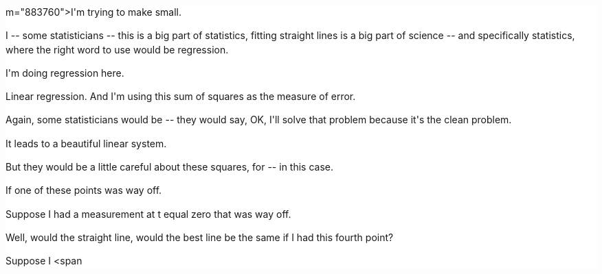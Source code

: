   m="883760">I'm</span> <span m="883900">trying</span> <span
  m="884150">to</span> <span m="884200">make</span> <span
  m="884430">small.</span></p><p><span m="884920">I</span> <span
  m="886530">--</span> <span m="888150">some</span> <span
  m="888390">statisticians</span> <span m="889550">--</span> <span
  m="889740">this</span> <span m="889930">is</span> <span m="890060">a</span>
  <span m="890120">big</span> <span m="890730">part</span> <span
  m="891010">of</span> <span m="891110">statistics,</span> <span
  m="894090">fitting</span> <span m="894430">straight</span> <span
  m="894750">lines</span> <span m="895030">is</span> <span m="895190">a</span>
  <span m="895240">big</span> <span m="895430">part</span> <span
  m="895660">of</span> <span m="895740">science</span> <span
  m="896330">--</span> <span m="896360">and</span> <span
  m="896810">specifically</span> <span m="897650">statistics,</span> <span
  m="898600">where</span> <span m="898880">the</span> <span
  m="899280">right</span> <span m="899560">word</span> <span
  m="899860">to</span> <span m="899960">use</span> <span m="900310">would</span>
  <span m="900490">be</span> <span m="900770">regression.</span></p><p><span
  m="902210">I'm</span> <span m="902410">doing</span> <span
  m="902730">regression</span> <span m="903330">here.</span></p><p><span
  m="905270">Linear</span> <span m="905830">regression.</span> <span
  m="909840">And</span> <span m="910530">I'm</span> <span
  m="910730">using</span> <span m="911220">this</span> <span
  m="911510">sum</span> <span m="911760">of</span> <span
  m="911900">squares</span> <span m="912820">as</span> <span
  m="913400">the</span> <span m="913890">measure</span> <span
  m="914320">of</span> <span m="914430">error.</span></p><p><span
  m="915270">Again,</span> <span m="916010">some</span> <span
  m="916330">statisticians</span> <span m="917770">would</span> <span
  m="918990">be</span> <span m="920170">--</span> <span m="920380">they</span>
  <span m="920540">would</span> <span m="920720">say,</span> <span
  m="920870">OK,</span> <span m="921190">I'll</span> <span
  m="921310">solve</span> <span m="921740">that</span> <span
  m="921960">problem</span> <span m="922280">because</span> <span
  m="922650">it's</span> <span m="922900">the</span> <span
  m="923060">clean</span> <span m="923530">problem.</span></p><p><span
  m="924000">It</span> <span m="924110">leads</span> <span m="924440">to</span>
  <span m="924570">a</span> <span m="924630">beautiful</span> <span
  m="925270">linear</span> <span m="925680">system.</span></p><p><span
  m="927080">But</span> <span m="927480">they</span> <span
  m="927700">would</span> <span m="927920">be</span> <span m="928120">a</span>
  <span m="928180">little</span> <span m="928510">careful</span> <span
  m="929040">about</span> <span m="929490">these</span> <span
  m="929690">squares,</span> <span m="930340">for</span> <span
  m="930570">--</span> <span m="931030">in</span> <span m="931510">this</span>
  <span m="931750">case.</span></p><p><span m="932670">If</span> <span
  m="933380">one</span> <span m="933790">of</span> <span m="933860">these</span>
  <span m="934140">points</span> <span m="934620">was</span> <span
  m="934820">way</span> <span m="935180">off.</span></p><p><span
  m="935990">Suppose</span> <span m="936460">I</span> <span
  m="936560">had</span> <span m="936740">a</span> <span
  m="936800">measurement</span> <span m="937250">at</span> <span
  m="937370">t</span> <span m="937600">equal</span> <span m="937830">zero</span>
  <span m="938120">that</span> <span m="938240">was</span> <span
  m="938430">way</span> <span m="938730">off.</span></p><p><span
  m="941560">Well,</span> <span m="942190">would</span> <span
  m="942510">the</span> <span m="942600">straight</span> <span
  m="942910">line,</span> <span m="943340">would</span> <span
  m="943550">the</span> <span m="943620">best</span> <span
  m="943900">line</span> <span m="944210">be</span> <span m="944360">the</span>
  <span m="944480">same</span> <span m="944880">if</span> <span
  m="945020">I</span> <span m="945130">had</span> <span m="945340">this</span>
  <span m="945570">fourth</span> <span m="945950">point?</span></p><p><span
  m="946890">Suppose</span> <span m="947300">I</span> <span
